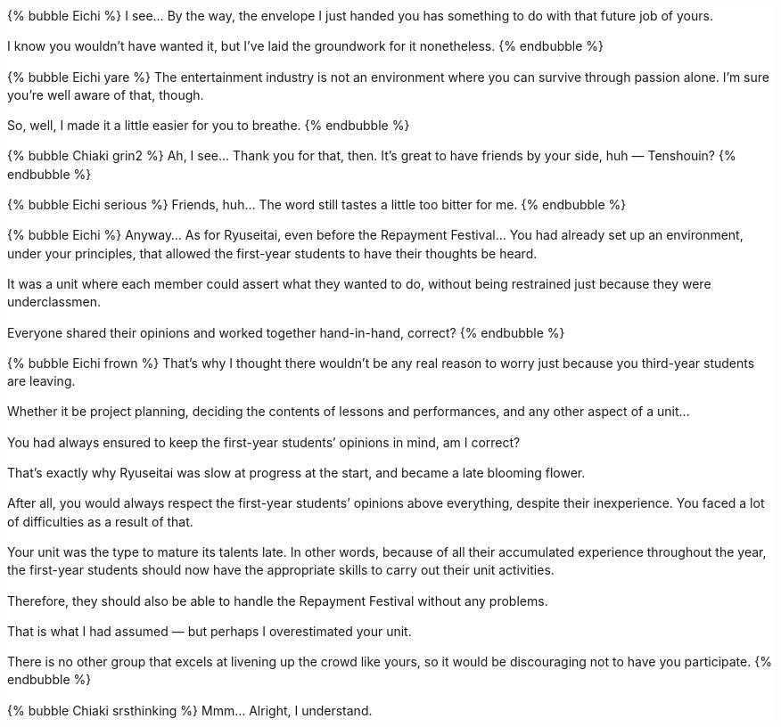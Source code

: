 {% bubble Eichi %}
I see… By the way, the envelope I just handed you has something to do with that future job of yours.

I know you wouldn’t have wanted it, but I’ve laid the groundwork for it nonetheless.
{% endbubble %}

{% bubble Eichi yare %}
The entertainment industry is not an environment where you can survive through passion alone. I’m sure you’re well aware of that, though.

So, well, I made it a little easier for you to breathe.
{% endbubble %}

{% bubble Chiaki grin2 %}
Ah, I see… Thank you for that, then. It’s great to have friends by your side, huh — Tenshouin?
{% endbubble %}

{% bubble Eichi serious %}
Friends, huh… The word still tastes a little too bitter for me.
{% endbubble %}

{% bubble Eichi %}
Anyway… As for Ryuseitai, even before the Repayment Festival… You had already set up an environment, under your principles, that allowed the first-year students to have their thoughts be heard.

It was a unit where each member could assert what they wanted to do, without being restrained just because they were underclassmen.

Everyone shared their opinions and worked together hand-in-hand, correct?
{% endbubble %}

{% bubble Eichi frown %}
That’s why I thought there wouldn’t be any real reason to worry just because you third-year students are leaving.

Whether it be project planning, deciding the contents of lessons and performances, and any other aspect of a unit…

You had always ensured to keep the first-year students’ opinions in mind, am I correct?

That’s exactly why Ryuseitai was slow at progress at the start, and became a late blooming flower.

After all, you would always respect the first-year students’ opinions above everything, despite their inexperience. You faced a lot of difficulties as a result of that.

Your unit was the type to mature its talents late. In other words, because of all their accumulated experience throughout the year, the first-year students should now have the appropriate skills to carry out their unit activities.

Therefore, they should also be able to handle the Repayment Festival without any problems.

That is what I had assumed — but perhaps I overestimated your unit.

There is no other group that excels at livening up the crowd like yours, so it would be discouraging not to have you participate.
{% endbubble %}

{% bubble Chiaki srsthinking %}
Mmm… Alright, I understand.
